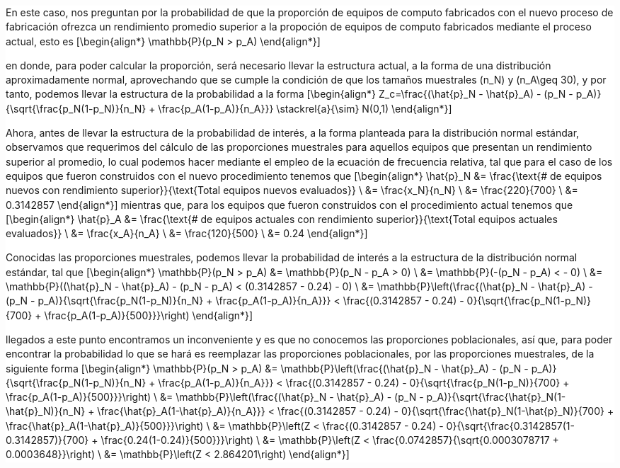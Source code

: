En este caso, nos preguntan por la probabilidad de que la proporción de
equipos de computo fabricados con el nuevo proceso de fabricación
ofrezca un rendimiento promedio superior a la propoción de equipos de
computo fabricados mediante el proceso actual, esto es \[\begin{align*}
\mathbb{P}(p_N > p_A)
\end{align*}\]

en donde, para poder calcular la proporción, será necesario llevar la
estructura actual, a la forma de una distribución aproximadamente
normal, aprovechando que se cumple la condición de que los tamaños
muestrales \(n_N\) y \(n_A\geq 30\), y por tanto, podemos llevar la
estructura de la probabilidad a la forma \[\begin{align*}
Z_c=\frac{(\hat{p}_N - \hat{p}_A) - (p_N - p_A)}{\sqrt{\frac{p_N(1-p_N)}{n_N} + \frac{p_A(1-p_A)}{n_A}}} \stackrel{a}{\sim} N(0,1)
\end{align*}\]

Ahora, antes de llevar la estructura de la probabilidad de interés, a la
forma planteada para la distribución normal estándar, observamos que
requerimos del cálculo de las proporciones muestrales para aquellos
equipos que presentan un rendimiento superior al promedio, lo cual
podemos hacer mediante el empleo de la ecuación de frecuencia relativa,
tal que para el caso de los equipos que fueron construidos con el nuevo
procedimiento tenemos que \[\begin{align*}
\hat{p}_N &= \frac{\text{# de equipos nuevos con rendimiento superior}}{\text{Total equipos nuevos evaluados}} \\
          &= \frac{x_N}{n_N} \\
          &= \frac{220}{700} \\
          &= 0.3142857
\end{align*}\] mientras que, para los equipos que fueron construidos con
el procedimiento actual tenemos que \[\begin{align*}
\hat{p}_A &= \frac{\text{# de equipos actuales con rendimiento superior}}{\text{Total equipos actuales evaluados}} \\
          &= \frac{x_A}{n_A} \\
          &= \frac{120}{500} \\
          &= 0.24
\end{align*}\]

Conocidas las proporciones muestrales, podemos llevar la probabilidad de
interés a la estructura de la distribución normal estándar, tal que
\[\begin{align*}
\mathbb{P}(p_N > p_A) &= \mathbb{P}(p_N - p_A > 0) \\
                      &= \mathbb{P}(-(p_N - p_A) < - 0) \\
                      &= \mathbb{P}((\hat{p}_N - \hat{p}_A) - (p_N - p_A) < (0.3142857 - 0.24) - 0) \\
                      &= \mathbb{P}\left(\frac{(\hat{p}_N - \hat{p}_A) - (p_N - p_A)}{\sqrt{\frac{p_N(1-p_N)}{n_N} + \frac{p_A(1-p_A)}{n_A}}} < \frac{(0.3142857 - 0.24) - 0}{\sqrt{\frac{p_N(1-p_N)}{700} + \frac{p_A(1-p_A)}{500}}}\right)
\end{align*}\]

llegados a este punto encontramos un inconveniente y es que no conocemos
las proporciones poblacionales, así que, para poder encontrar la
probabilidad lo que se hará es reemplazar las proporciones
poblacionales, por las proporciones muestrales, de la siguiente forma
\[\begin{align*}
\mathbb{P}(p_N > p_A) &= \mathbb{P}\left(\frac{(\hat{p}_N - \hat{p}_A) - (p_N - p_A)}{\sqrt{\frac{p_N(1-p_N)}{n_N} + \frac{p_A(1-p_A)}{n_A}}} < \frac{(0.3142857 - 0.24) - 0}{\sqrt{\frac{p_N(1-p_N)}{700} + \frac{p_A(1-p_A)}{500}}}\right) \\
                      &= \mathbb{P}\left(\frac{(\hat{p}_N - \hat{p}_A) - (p_N - p_A)}{\sqrt{\frac{\hat{p}_N(1-\hat{p}_N)}{n_N} + \frac{\hat{p}_A(1-\hat{p}_A)}{n_A}}} < \frac{(0.3142857 - 0.24) - 0}{\sqrt{\frac{\hat{p}_N(1-\hat{p}_N)}{700} + \frac{\hat{p}_A(1-\hat{p}_A)}{500}}}\right) \\
                      &= \mathbb{P}\left(Z < \frac{(0.3142857 - 0.24) - 0}{\sqrt{\frac{0.3142857(1-0.3142857)}{700} + \frac{0.24(1-0.24)}{500}}}\right) \\
                      &= \mathbb{P}\left(Z < \frac{0.0742857}{\sqrt{0.0003078717 + 0.0003648}}\right) \\
                      &= \mathbb{P}\left(Z < 2.864201\right)
\end{align*}\]
